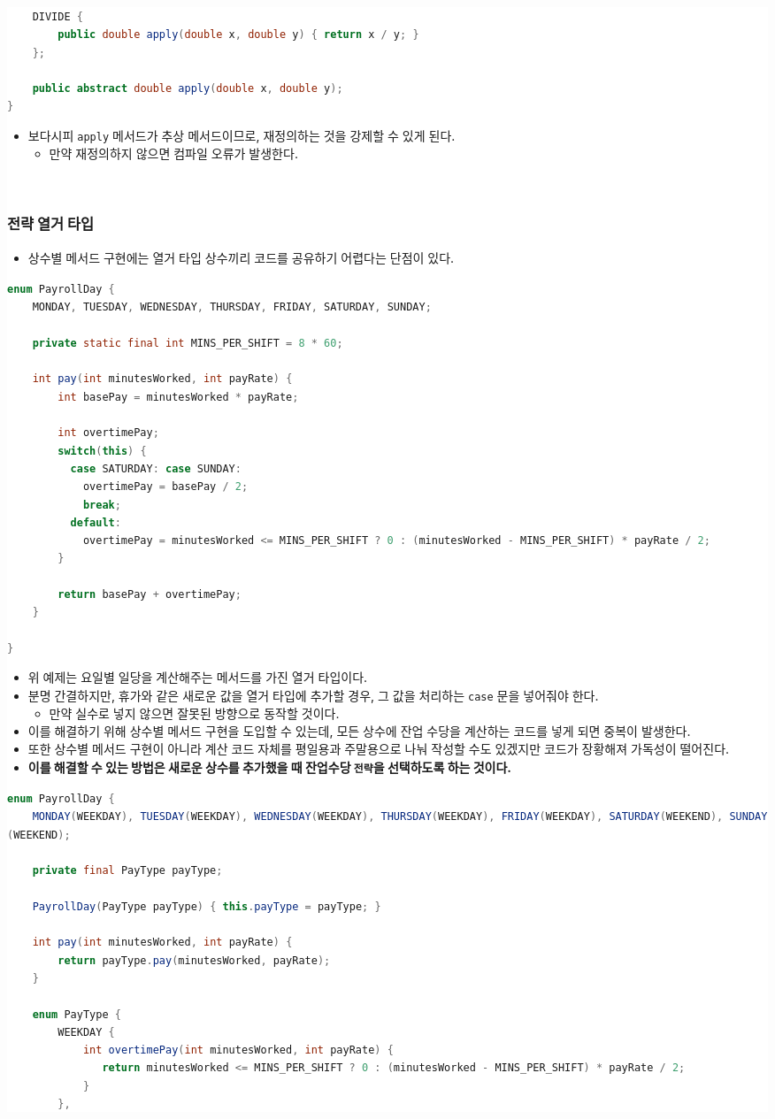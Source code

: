 ```java
    DIVIDE {
        public double apply(double x, double y) { return x / y; } 
    };
  
    public abstract double apply(double x, double y);
}
```
- 보다시피 `apply` 메서드가 추상 메서드이므로, 재정의하는 것을 강제할 수 있게 된다.
  - 만약 재정의하지 않으면 컴파일 오류가 발생한다.

<br>

### 전략 열거 타입
- 상수별 메서드 구현에는 열거 타입 상수끼리 코드를 공유하기 어렵다는 단점이 있다.
```java
enum PayrollDay {
    MONDAY, TUESDAY, WEDNESDAY, THURSDAY, FRIDAY, SATURDAY, SUNDAY;
  
    private static final int MINS_PER_SHIFT = 8 * 60;
    
    int pay(int minutesWorked, int payRate) {
        int basePay = minutesWorked * payRate;
      
        int overtimePay;
        switch(this) {
          case SATURDAY: case SUNDAY:
            overtimePay = basePay / 2;
            break;
          default:
            overtimePay = minutesWorked <= MINS_PER_SHIFT ? 0 : (minutesWorked - MINS_PER_SHIFT) * payRate / 2;
        }
      
        return basePay + overtimePay;
    }
    
}
```
- 위 예제는 요일별 일당을 계산해주는 메서드를 가진 열거 타입이다.
- 분명 간결하지만, 휴가와 같은 새로운 값을 열거 타입에 추가할 경우, 그 값을 처리하는 `case` 문을 넣어줘야 한다. 
  - 만약 실수로 넣지 않으면 잘못된 방향으로 동작할 것이다.
- 이를 해결하기 위해 상수별 메서드 구현을 도입할 수 있는데, 모든 상수에 잔업 수당을 계산하는 코드를 넣게 되면 중복이 발생한다.
- 또한 상수별 메서드 구현이 아니라 계산 코드 자체를 평일용과 주말용으로 나눠 작성할 수도 있겠지만 코드가 장황해져 가독성이 떨어진다.
- **이를 해결할 수 있는 방법은 새로운 상수를 추가했을 때 잔업수당 `전략`을 선택하도록 하는 것이다.**
```java
enum PayrollDay {
    MONDAY(WEEKDAY), TUESDAY(WEEKDAY), WEDNESDAY(WEEKDAY), THURSDAY(WEEKDAY), FRIDAY(WEEKDAY), SATURDAY(WEEKEND), SUNDAY(WEEKEND);
  
    private final PayType payType;
  
    PayrollDay(PayType payType) { this.payType = payType; }
  
    int pay(int minutesWorked, int payRate) {
        return payType.pay(minutesWorked, payRate); 
    }
  
    enum PayType {
        WEEKDAY {
            int overtimePay(int minutesWorked, int payRate) {
               return minutesWorked <= MINS_PER_SHIFT ? 0 : (minutesWorked - MINS_PER_SHIFT) * payRate / 2;
            }
        },
```
